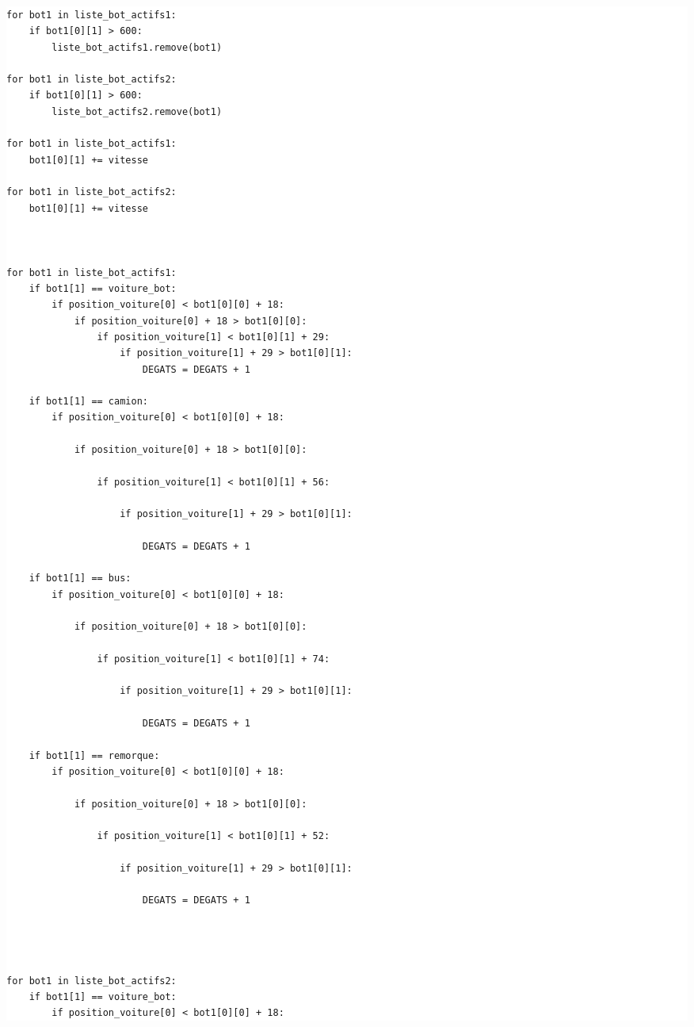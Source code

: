     for bot1 in liste_bot_actifs1:
        if bot1[0][1] > 600:
            liste_bot_actifs1.remove(bot1)
    
    for bot1 in liste_bot_actifs2:
        if bot1[0][1] > 600:
            liste_bot_actifs2.remove(bot1)

    for bot1 in liste_bot_actifs1:
        bot1[0][1] += vitesse

    for bot1 in liste_bot_actifs2:
        bot1[0][1] += vitesse    



    for bot1 in liste_bot_actifs1:
        if bot1[1] == voiture_bot:
            if position_voiture[0] < bot1[0][0] + 18:
                if position_voiture[0] + 18 > bot1[0][0]: 
                    if position_voiture[1] < bot1[0][1] + 29: 
                        if position_voiture[1] + 29 > bot1[0][1]:
                            DEGATS = DEGATS + 1           

        if bot1[1] == camion:
            if position_voiture[0] < bot1[0][0] + 18:
                
                if position_voiture[0] + 18 > bot1[0][0]: 
                    
                    if position_voiture[1] < bot1[0][1] + 56: 
                        
                        if position_voiture[1] + 29 > bot1[0][1]:
                            
                            DEGATS = DEGATS + 1            

        if bot1[1] == bus:
            if position_voiture[0] < bot1[0][0] + 18:
                
                if position_voiture[0] + 18 > bot1[0][0]: 
                    
                    if position_voiture[1] < bot1[0][1] + 74: 
                        
                        if position_voiture[1] + 29 > bot1[0][1]:
                            
                            DEGATS = DEGATS + 1            

        if bot1[1] == remorque:
            if position_voiture[0] < bot1[0][0] + 18:
                
                if position_voiture[0] + 18 > bot1[0][0]: 
                    
                    if position_voiture[1] < bot1[0][1] + 52: 
                        
                        if position_voiture[1] + 29 > bot1[0][1]:
                            
                            DEGATS = DEGATS + 1               


    
    
    for bot1 in liste_bot_actifs2:
        if bot1[1] == voiture_bot:
            if position_voiture[0] < bot1[0][0] + 18:
                